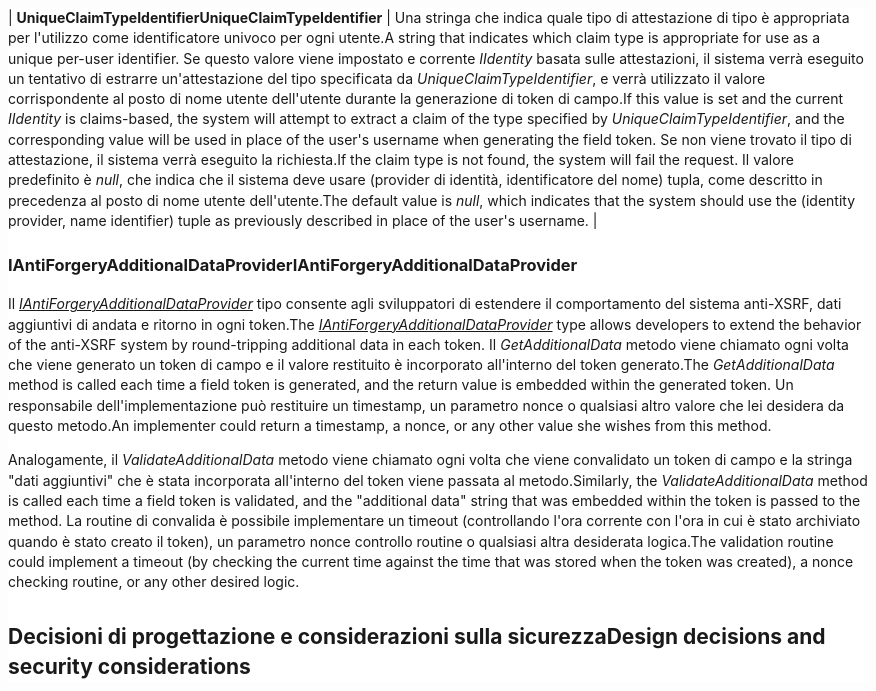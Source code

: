| <span data-ttu-id="dd656-252">**UniqueClaimTypeIdentifier**</span><span class="sxs-lookup"><span data-stu-id="dd656-252">**UniqueClaimTypeIdentifier**</span></span> | <span data-ttu-id="dd656-253">Una stringa che indica quale tipo di attestazione di tipo è appropriata per l'utilizzo come identificatore univoco per ogni utente.</span><span class="sxs-lookup"><span data-stu-id="dd656-253">A string that indicates which claim type is appropriate for use as a unique per-user identifier.</span></span> <span data-ttu-id="dd656-254">Se questo valore viene impostato e corrente *IIdentity* basata sulle attestazioni, il sistema verrà eseguito un tentativo di estrarre un'attestazione del tipo specificata da *UniqueClaimTypeIdentifier*, e verrà utilizzato il valore corrispondente al posto di nome utente dell'utente durante la generazione di token di campo.</span><span class="sxs-lookup"><span data-stu-id="dd656-254">If this value is set and the current *IIdentity* is claims-based, the system will attempt to extract a claim of the type specified by *UniqueClaimTypeIdentifier*, and the corresponding value will be used in place of the user's username when generating the field token.</span></span> <span data-ttu-id="dd656-255">Se non viene trovato il tipo di attestazione, il sistema verrà eseguito la richiesta.</span><span class="sxs-lookup"><span data-stu-id="dd656-255">If the claim type is not found, the system will fail the request.</span></span> <span data-ttu-id="dd656-256">Il valore predefinito è *null*, che indica che il sistema deve usare (provider di identità, identificatore del nome) tupla, come descritto in precedenza al posto di nome utente dell'utente.</span><span class="sxs-lookup"><span data-stu-id="dd656-256">The default value is *null*, which indicates that the system should use the (identity provider, name identifier) tuple as previously described in place of the user's username.</span></span> |

<a id="_IAntiForgeryAdditionalDataProvider"></a>

### <a name="iantiforgeryadditionaldataprovider"></a><span data-ttu-id="dd656-257">IAntiForgeryAdditionalDataProvider</span><span class="sxs-lookup"><span data-stu-id="dd656-257">IAntiForgeryAdditionalDataProvider</span></span>

<span data-ttu-id="dd656-258">Il  *[IAntiForgeryAdditionalDataProvider](https://msdn.microsoft.com/en-us/library/system.web.helpers.iantiforgeryadditionaldataprovider(v=vs.111).aspx)*  tipo consente agli sviluppatori di estendere il comportamento del sistema anti-XSRF, dati aggiuntivi di andata e ritorno in ogni token.</span><span class="sxs-lookup"><span data-stu-id="dd656-258">The *[IAntiForgeryAdditionalDataProvider](https://msdn.microsoft.com/en-us/library/system.web.helpers.iantiforgeryadditionaldataprovider(v=vs.111).aspx)* type allows developers to extend the behavior of the anti-XSRF system by round-tripping additional data in each token.</span></span> <span data-ttu-id="dd656-259">Il *GetAdditionalData* metodo viene chiamato ogni volta che viene generato un token di campo e il valore restituito è incorporato all'interno del token generato.</span><span class="sxs-lookup"><span data-stu-id="dd656-259">The *GetAdditionalData* method is called each time a field token is generated, and the return value is embedded within the generated token.</span></span> <span data-ttu-id="dd656-260">Un responsabile dell'implementazione può restituire un timestamp, un parametro nonce o qualsiasi altro valore che lei desidera da questo metodo.</span><span class="sxs-lookup"><span data-stu-id="dd656-260">An implementer could return a timestamp, a nonce, or any other value she wishes from this method.</span></span>

<span data-ttu-id="dd656-261">Analogamente, il *ValidateAdditionalData* metodo viene chiamato ogni volta che viene convalidato un token di campo e la stringa "dati aggiuntivi" che è stata incorporata all'interno del token viene passata al metodo.</span><span class="sxs-lookup"><span data-stu-id="dd656-261">Similarly, the *ValidateAdditionalData* method is called each time a field token is validated, and the "additional data" string that was embedded within the token is passed to the method.</span></span> <span data-ttu-id="dd656-262">La routine di convalida è possibile implementare un timeout (controllando l'ora corrente con l'ora in cui è stato archiviato quando è stato creato il token), un parametro nonce controllo routine o qualsiasi altra desiderata logica.</span><span class="sxs-lookup"><span data-stu-id="dd656-262">The validation routine could implement a timeout (by checking the current time against the time that was stored when the token was created), a nonce checking routine, or any other desired logic.</span></span>

## <a name="design-decisions-and-security-considerations"></a><span data-ttu-id="dd656-263">Decisioni di progettazione e considerazioni sulla sicurezza</span><span class="sxs-lookup"><span data-stu-id="dd656-263">Design decisions and security considerations</span></span>
